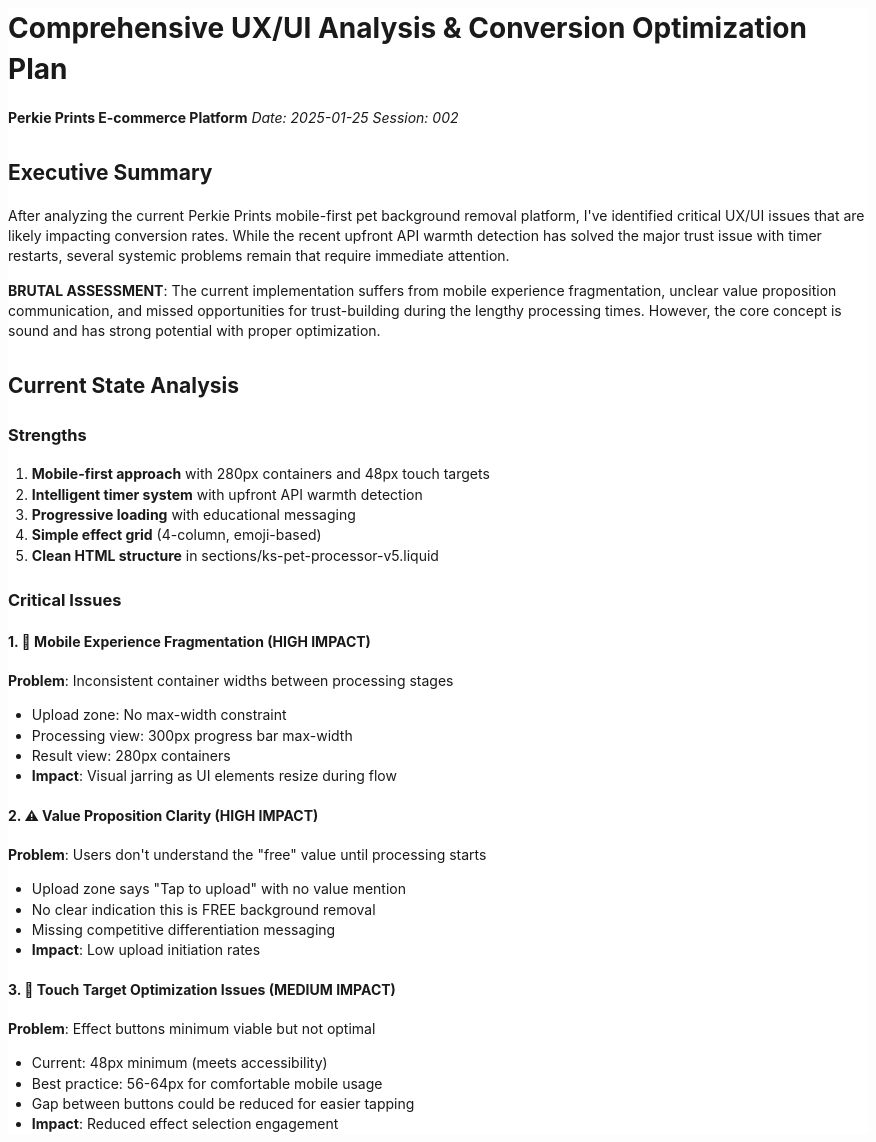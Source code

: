 # Comprehensive UX/UI Analysis & Conversion Optimization Plan
**Perkie Prints E-commerce Platform**
*Date: 2025-01-25*
*Session: 002*

## Executive Summary

After analyzing the current Perkie Prints mobile-first pet background removal platform, I've identified critical UX/UI issues that are likely impacting conversion rates. While the recent upfront API warmth detection has solved the major trust issue with timer restarts, several systemic problems remain that require immediate attention.

**BRUTAL ASSESSMENT**: The current implementation suffers from mobile experience fragmentation, unclear value proposition communication, and missed opportunities for trust-building during the lengthy processing times. However, the core concept is sound and has strong potential with proper optimization.

## Current State Analysis

### Strengths
1. **Mobile-first approach** with 280px containers and 48px touch targets
2. **Intelligent timer system** with upfront API warmth detection
3. **Progressive loading** with educational messaging
4. **Simple effect grid** (4-column, emoji-based)
5. **Clean HTML structure** in sections/ks-pet-processor-v5.liquid

### Critical Issues

#### 1. 🚨 Mobile Experience Fragmentation (HIGH IMPACT)
**Problem**: Inconsistent container widths between processing stages
- Upload zone: No max-width constraint
- Processing view: 300px progress bar max-width  
- Result view: 280px containers
- **Impact**: Visual jarring as UI elements resize during flow

#### 2. ⚠️ Value Proposition Clarity (HIGH IMPACT)
**Problem**: Users don't understand the "free" value until processing starts
- Upload zone says "Tap to upload" with no value mention
- No clear indication this is FREE background removal
- Missing competitive differentiation messaging
- **Impact**: Low upload initiation rates

#### 3. 📱 Touch Target Optimization Issues (MEDIUM IMPACT)
**Problem**: Effect buttons minimum viable but not optimal
- Current: 48px minimum (meets accessibility)
- Best practice: 56-64px for comfortable mobile usage
- Gap between buttons could be reduced for easier tapping
- **Impact**: Reduced effect selection engagement
